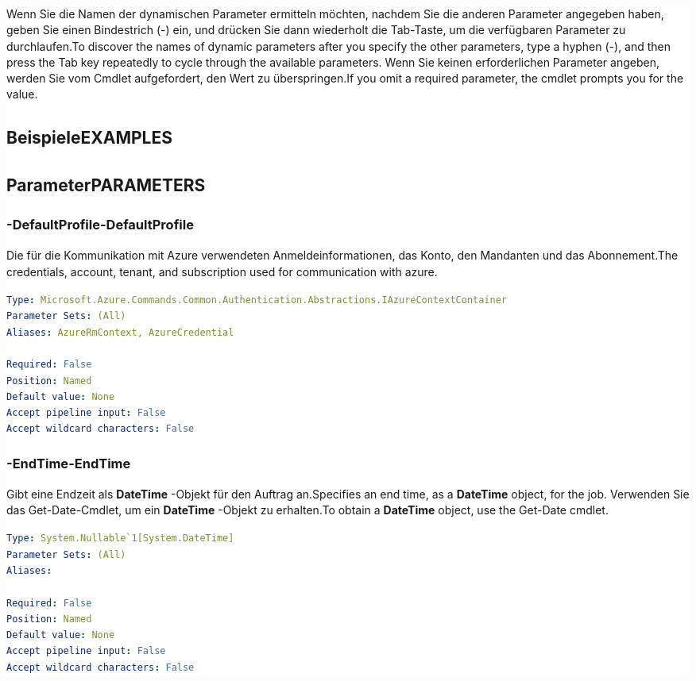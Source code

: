 <span data-ttu-id="b7134-109">Wenn Sie die Namen der dynamischen Parameter ermitteln möchten, nachdem Sie die anderen Parameter angegeben haben, geben Sie einen Bindestrich (-) ein, und drücken Sie dann wiederholt die Tab-Taste, um die verfügbaren Parameter zu durchlaufen.</span><span class="sxs-lookup"><span data-stu-id="b7134-109">To discover the names of dynamic parameters after you specify the other parameters, type a hyphen (-), and then press the Tab key repeatedly to cycle through the available parameters.</span></span>
<span data-ttu-id="b7134-110">Wenn Sie keinen erforderlichen Parameter angeben, werden Sie vom Cmdlet aufgefordert, den Wert zu überspringen.</span><span class="sxs-lookup"><span data-stu-id="b7134-110">If you omit a required parameter, the cmdlet prompts you for the value.</span></span>

## <span data-ttu-id="b7134-111">Beispiele</span><span class="sxs-lookup"><span data-stu-id="b7134-111">EXAMPLES</span></span>

## <span data-ttu-id="b7134-112">Parameter</span><span class="sxs-lookup"><span data-stu-id="b7134-112">PARAMETERS</span></span>

### <span data-ttu-id="b7134-113">-DefaultProfile</span><span class="sxs-lookup"><span data-stu-id="b7134-113">-DefaultProfile</span></span>
<span data-ttu-id="b7134-114">Die für die Kommunikation mit Azure verwendeten Anmeldeinformationen, das Konto, den Mandanten und das Abonnement.</span><span class="sxs-lookup"><span data-stu-id="b7134-114">The credentials, account, tenant, and subscription used for communication with azure.</span></span>

```yaml
Type: Microsoft.Azure.Commands.Common.Authentication.Abstractions.IAzureContextContainer
Parameter Sets: (All)
Aliases: AzureRmContext, AzureCredential

Required: False
Position: Named
Default value: None
Accept pipeline input: False
Accept wildcard characters: False
```

### <span data-ttu-id="b7134-115">-EndTime</span><span class="sxs-lookup"><span data-stu-id="b7134-115">-EndTime</span></span>
<span data-ttu-id="b7134-116">Gibt eine Endzeit als **DateTime** -Objekt für den Auftrag an.</span><span class="sxs-lookup"><span data-stu-id="b7134-116">Specifies an end time, as a **DateTime** object, for the job.</span></span>
<span data-ttu-id="b7134-117">Verwenden Sie das Get-Date-Cmdlet, um ein **DateTime** -Objekt zu erhalten.</span><span class="sxs-lookup"><span data-stu-id="b7134-117">To obtain a **DateTime** object, use the Get-Date cmdlet.</span></span>

```yaml
Type: System.Nullable`1[System.DateTime]
Parameter Sets: (All)
Aliases:

Required: False
Position: Named
Default value: None
Accept pipeline input: False
Accept wildcard characters: False
```
